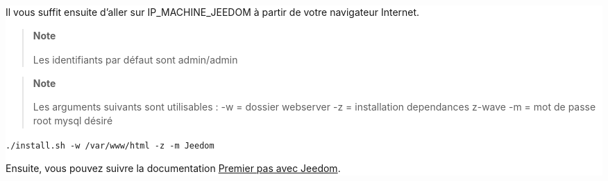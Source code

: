 Il vous suffit ensuite d’aller sur IP\_MACHINE\_JEEDOM à partir de votre
navigateur Internet.

> **Note**
>
> Les identifiants par défaut sont admin/admin

> **Note**
>
> Les arguments suivants sont utilisables : -w = dossier webserver -z =
> installation dependances z-wave -m = mot de passe root mysql désiré

    ./install.sh -w /var/www/html -z -m Jeedom

Ensuite, vous pouvez suivre la documentation [Premier pas avec
Jeedom](https://jeedom.github.io/documentation/premiers-pas/fr_FR/index).
